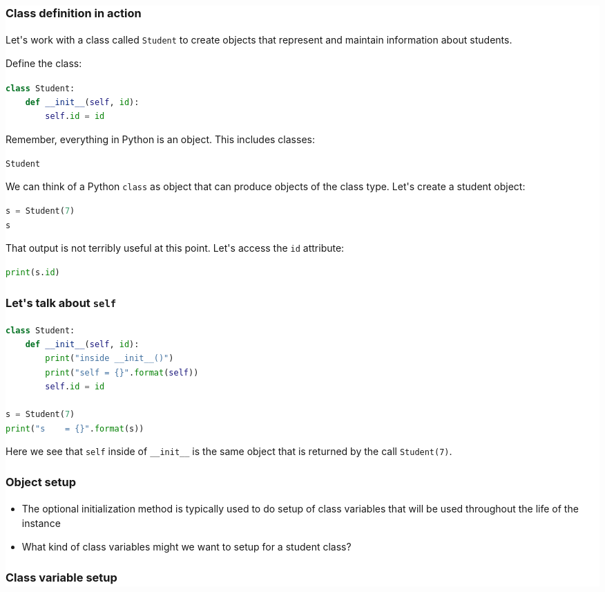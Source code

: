 ### Class definition in action

Let's work with a class called `Student` to create objects that represent and
maintain information about students.

Define the class:

```python
class Student:
    def __init__(self, id):
        self.id = id
```

Remember, everything in Python is an object.  This includes classes:

```python
Student
```

We can think of a Python `class` as object that can produce objects of the class
type.  Let's create a student object:

```python
s = Student(7)
s
```

That output is not terribly useful at this point.  Let's access the `id`
attribute:

```python
print(s.id)
```

### Let's talk about `self`

```python
class Student:
    def __init__(self, id):
        print("inside __init__()")
        print("self = {}".format(self))
        self.id = id

s = Student(7)
print("s    = {}".format(s))
```

Here we see that `self` inside of `__init__` is the same object that is returned
by the call `Student(7)`.

### Object setup

* The optional initialization method is typically used to do setup of class
  variables that will be used throughout the life of the instance

* What kind of class variables might we want to setup for a student class?

### Class variable setup
